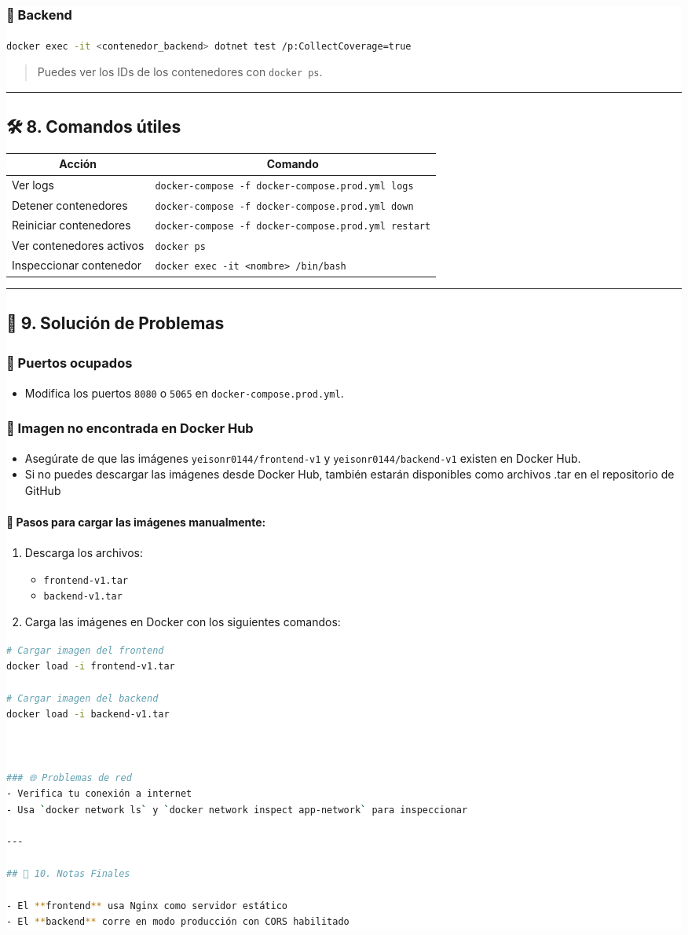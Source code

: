 ### 🔹 Backend

```bash
docker exec -it <contenedor_backend> dotnet test /p:CollectCoverage=true
```

> Puedes ver los IDs de los contenedores con `docker ps`.

---

## 🛠️ 8. Comandos útiles

| Acción                      | Comando                                                                 |
|-----------------------------|-------------------------------------------------------------------------|
| Ver logs                    | `docker-compose -f docker-compose.prod.yml logs`                        |
| Detener contenedores        | `docker-compose -f docker-compose.prod.yml down`                        |
| Reiniciar contenedores      | `docker-compose -f docker-compose.prod.yml restart`                     |
| Ver contenedores activos    | `docker ps`                                                             |
| Inspeccionar contenedor     | `docker exec -it <nombre> /bin/bash`                                    |

---

## 🧯 9. Solución de Problemas

### 🔁 Puertos ocupados
- Modifica los puertos `8080` o `5065` en `docker-compose.prod.yml`.

### 🛑 Imagen no encontrada en Docker Hub
- Asegúrate de que las imágenes `yeisonr0144/frontend-v1` y `yeisonr0144/backend-v1` existen en Docker Hub.
- Si no puedes descargar las imágenes desde Docker Hub, también estarán disponibles como archivos .tar en el repositorio de GitHub

#### 🔄 Pasos para cargar las imágenes manualmente:

1. Descarga los archivos:
   - `frontend-v1.tar`
   - `backend-v1.tar`

2. Carga las imágenes en Docker con los siguientes comandos:

```bash
# Cargar imagen del frontend
docker load -i frontend-v1.tar

# Cargar imagen del backend
docker load -i backend-v1.tar



### 🌐 Problemas de red
- Verifica tu conexión a internet
- Usa `docker network ls` y `docker network inspect app-network` para inspeccionar

---

## 📝 10. Notas Finales

- El **frontend** usa Nginx como servidor estático
- El **backend** corre en modo producción con CORS habilitado
```